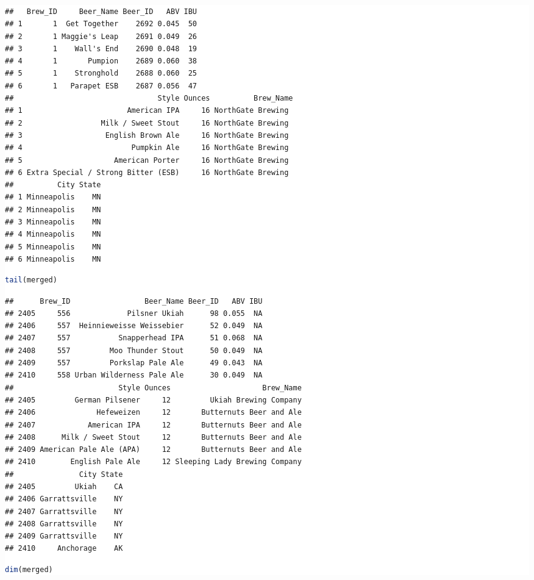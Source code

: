 ```
##   Brew_ID     Beer_Name Beer_ID   ABV IBU
## 1       1  Get Together    2692 0.045  50
## 2       1 Maggie's Leap    2691 0.049  26
## 3       1    Wall's End    2690 0.048  19
## 4       1       Pumpion    2689 0.060  38
## 5       1    Stronghold    2688 0.060  25
## 6       1   Parapet ESB    2687 0.056  47
##                                 Style Ounces          Brew_Name
## 1                        American IPA     16 NorthGate Brewing 
## 2                  Milk / Sweet Stout     16 NorthGate Brewing 
## 3                   English Brown Ale     16 NorthGate Brewing 
## 4                         Pumpkin Ale     16 NorthGate Brewing 
## 5                     American Porter     16 NorthGate Brewing 
## 6 Extra Special / Strong Bitter (ESB)     16 NorthGate Brewing 
##          City State
## 1 Minneapolis    MN
## 2 Minneapolis    MN
## 3 Minneapolis    MN
## 4 Minneapolis    MN
## 5 Minneapolis    MN
## 6 Minneapolis    MN
```

```r
tail(merged)
```

```
##      Brew_ID                 Beer_Name Beer_ID   ABV IBU
## 2405     556             Pilsner Ukiah      98 0.055  NA
## 2406     557  Heinnieweisse Weissebier      52 0.049  NA
## 2407     557           Snapperhead IPA      51 0.068  NA
## 2408     557         Moo Thunder Stout      50 0.049  NA
## 2409     557         Porkslap Pale Ale      49 0.043  NA
## 2410     558 Urban Wilderness Pale Ale      30 0.049  NA
##                        Style Ounces                     Brew_Name
## 2405         German Pilsener     12         Ukiah Brewing Company
## 2406              Hefeweizen     12       Butternuts Beer and Ale
## 2407            American IPA     12       Butternuts Beer and Ale
## 2408      Milk / Sweet Stout     12       Butternuts Beer and Ale
## 2409 American Pale Ale (APA)     12       Butternuts Beer and Ale
## 2410        English Pale Ale     12 Sleeping Lady Brewing Company
##               City State
## 2405         Ukiah    CA
## 2406 Garrattsville    NY
## 2407 Garrattsville    NY
## 2408 Garrattsville    NY
## 2409 Garrattsville    NY
## 2410     Anchorage    AK
```

```r
dim(merged)
```
